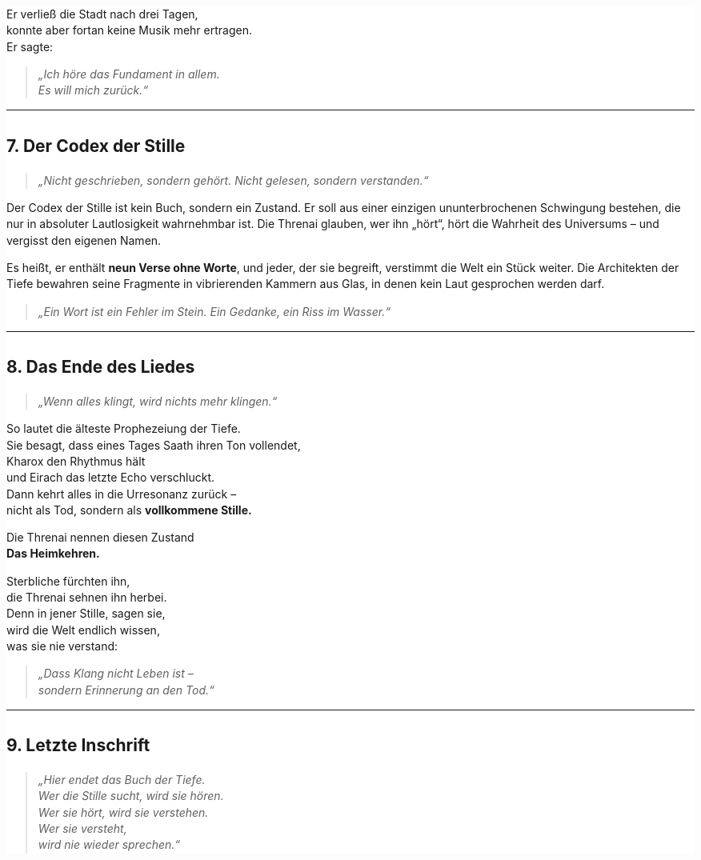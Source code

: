 Er verließ die Stadt nach drei Tagen,  
konnte aber fortan keine Musik mehr ertragen.  
Er sagte:

> _„Ich höre das Fundament in allem.  
> Es will mich zurück.“_


---

## 7. Der Codex der Stille

> *„Nicht geschrieben, sondern gehört.
> Nicht gelesen, sondern verstanden.“*

Der Codex der Stille ist kein Buch, sondern ein Zustand.
Er soll aus einer einzigen ununterbrochenen Schwingung bestehen,
die nur in absoluter Lautlosigkeit wahrnehmbar ist.
Die Threnai glauben, wer ihn „hört“,
hört die Wahrheit des Universums – und vergisst den eigenen Namen.

Es heißt, er enthält **neun Verse ohne Worte**,
und jeder, der sie begreift,
verstimmt die Welt ein Stück weiter.
Die Architekten der Tiefe bewahren seine Fragmente
in vibrierenden Kammern aus Glas,
in denen kein Laut gesprochen werden darf.

> *„Ein Wort ist ein Fehler im Stein.
> Ein Gedanke, ein Riss im Wasser.“*

---

## 8. Das Ende des Liedes

> _„Wenn alles klingt, wird nichts mehr klingen.“_

So lautet die älteste Prophezeiung der Tiefe.  
Sie besagt, dass eines Tages Saath ihren Ton vollendet,  
Kharox den Rhythmus hält  
und Eirach das letzte Echo verschluckt.  
Dann kehrt alles in die Urresonanz zurück –  
nicht als Tod, sondern als **vollkommene Stille.**

Die Threnai nennen diesen Zustand  
**Das Heimkehren.**

Sterbliche fürchten ihn,  
die Threnai sehnen ihn herbei.  
Denn in jener Stille, sagen sie,  
wird die Welt endlich wissen,  
was sie nie verstand:

> _„Dass Klang nicht Leben ist –  
> sondern Erinnerung an den Tod.“_



---

## 9. Letzte Inschrift

> _„Hier endet das Buch der Tiefe.  
> Wer die Stille sucht, wird sie hören.  
> Wer sie hört, wird sie verstehen.  
> Wer sie versteht,  
> wird nie wieder sprechen.“_


